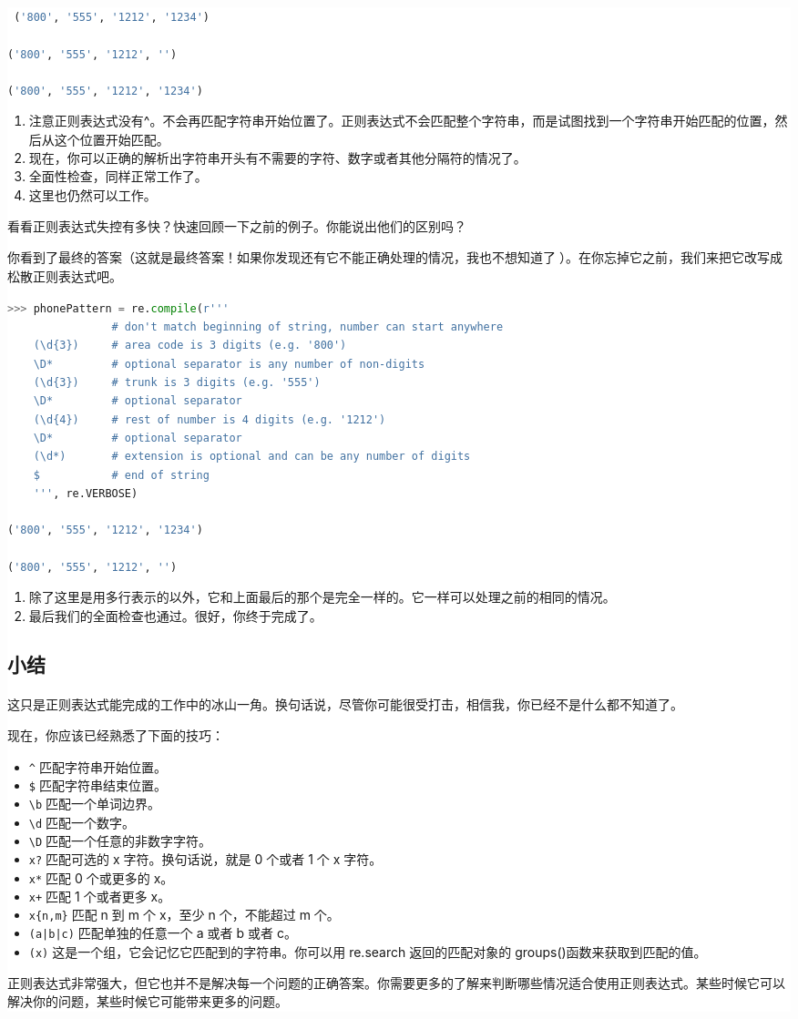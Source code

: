 ```py
 ('800', '555', '1212', '1234')

('800', '555', '1212', '')

('800', '555', '1212', '1234') 
```

1.  注意正则表达式没有^。不会再匹配字符串开始位置了。正则表达式不会匹配整个字符串，而是试图找到一个字符串开始匹配的位置，然后从这个位置开始匹配。
2.  现在，你可以正确的解析出字符串开头有不需要的字符、数字或者其他分隔符的情况了。
3.  全面性检查，同样正常工作了。
4.  这里也仍然可以工作。

看看正则表达式失控有多快？快速回顾一下之前的例子。你能说出他们的区别吗？

你看到了最终的答案（这就是最终答案！如果你发现还有它不能正确处理的情况，我也不想知道了 ）。在你忘掉它之前，我们来把它改写成松散正则表达式吧。

```py
>>> phonePattern = re.compile(r'''
                # don't match beginning of string, number can start anywhere
    (\d{3})     # area code is 3 digits (e.g. '800')
    \D*         # optional separator is any number of non-digits
    (\d{3})     # trunk is 3 digits (e.g. '555')
    \D*         # optional separator
    (\d{4})     # rest of number is 4 digits (e.g. '1212')
    \D*         # optional separator
    (\d*)       # extension is optional and can be any number of digits
    $           # end of string
    ''', re.VERBOSE)

('800', '555', '1212', '1234')

('800', '555', '1212', '') 
```

1.  除了这里是用多行表示的以外，它和上面最后的那个是完全一样的。它一样可以处理之前的相同的情况。
2.  最后我们的全面检查也通过。很好，你终于完成了。

## 小结

这只是正则表达式能完成的工作中的冰山一角。换句话说，尽管你可能很受打击，相信我，你已经不是什么都不知道了。

现在，你应该已经熟悉了下面的技巧：

*   `^` 匹配字符串开始位置。
*   `$` 匹配字符串结束位置。
*   `\b` 匹配一个单词边界。
*   `\d` 匹配一个数字。
*   `\D` 匹配一个任意的非数字字符。
*   `x?` 匹配可选的 x 字符。换句话说，就是 0 个或者 1 个 x 字符。
*   `x*` 匹配 0 个或更多的 x。
*   `x+` 匹配 1 个或者更多 x。
*   `x{n,m}` 匹配 n 到 m 个 x，至少 n 个，不能超过 m 个。
*   `(a|b|c)` 匹配单独的任意一个 a 或者 b 或者 c。
*   `(x)` 这是一个组，它会记忆它匹配到的字符串。你可以用 re.search 返回的匹配对象的 groups()函数来获取到匹配的值。

正则表达式非常强大，但它也并不是解决每一个问题的正确答案。你需要更多的了解来判断哪些情况适合使用正则表达式。某些时候它可以解决你的问题，某些时候它可能带来更多的问题。